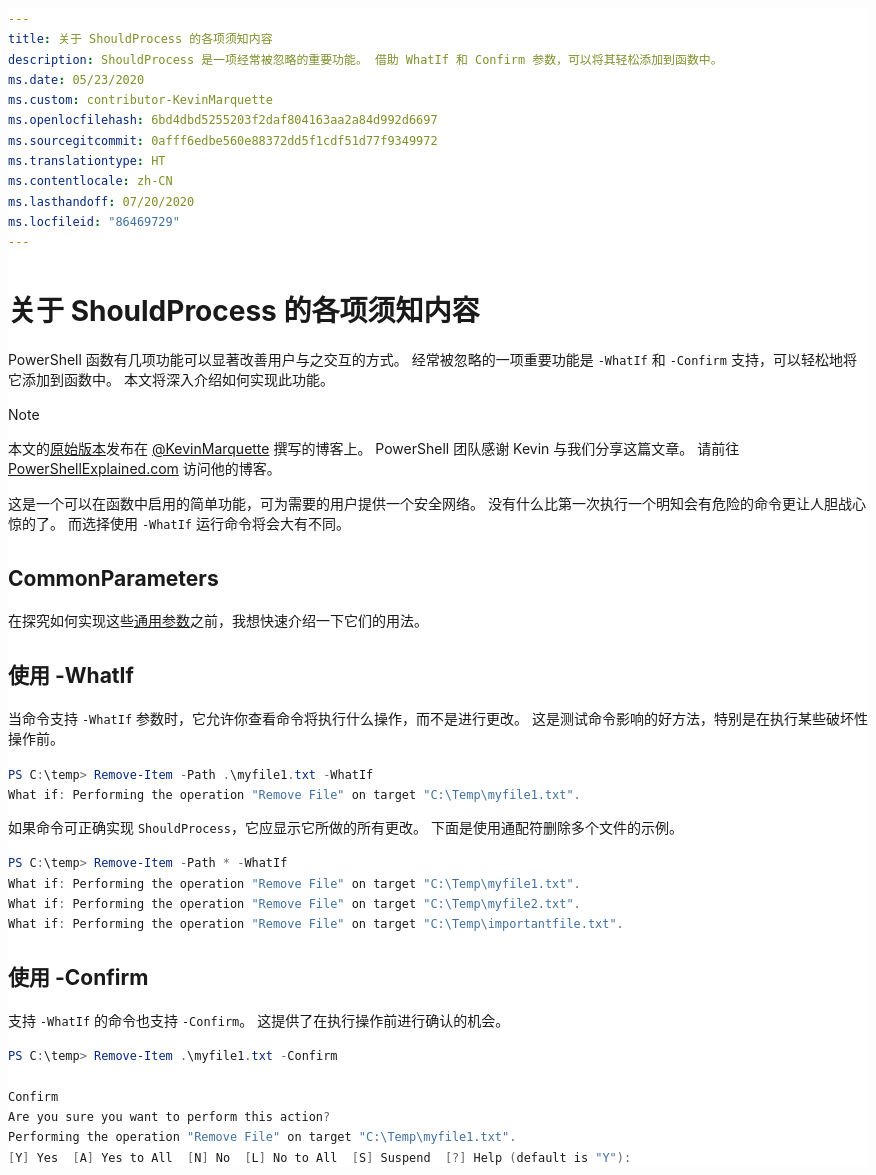 ```yaml
---
title: 关于 ShouldProcess 的各项须知内容
description: ShouldProcess 是一项经常被忽略的重要功能。 借助 WhatIf 和 Confirm 参数，可以将其轻松添加到函数中。
ms.date: 05/23/2020
ms.custom: contributor-KevinMarquette
ms.openlocfilehash: 6bd4dbd5255203f2daf804163aa2a84d992d6697
ms.sourcegitcommit: 0afff6edbe560e88372dd5f1cdf51d77f9349972
ms.translationtype: HT
ms.contentlocale: zh-CN
ms.lasthandoff: 07/20/2020
ms.locfileid: "86469729"
---
```

# <a name="everything-you-wanted-to-know-about-shouldprocess"></a>关于 ShouldProcess 的各项须知内容

PowerShell 函数有几项功能可以显著改善用户与之交互的方式。
经常被忽略的一项重要功能是 `-WhatIf` 和 `-Confirm` 支持，可以轻松地将它添加到函数中。 本文将深入介绍如何实现此功能。

> [!NOTE]
> 本文的[原始版本][]发布在 [@KevinMarquette][] 撰写的博客上。 PowerShell 团队感谢 Kevin 与我们分享这篇文章。 请前往 [PowerShellExplained.com][] 访问他的博客。

这是一个可以在函数中启用的简单功能，可为需要的用户提供一个安全网络。 没有什么比第一次执行一个明知会有危险的命令更让人胆战心惊的了。 而选择使用 `-WhatIf` 运行命令将会大有不同。

## <a name="commonparameters"></a>CommonParameters

在探究如何实现这些[通用参数][]之前，我想快速介绍一下它们的用法。

## <a name="using--whatif"></a>使用 -WhatIf

当命令支持 `-WhatIf` 参数时，它允许你查看命令将执行什么操作，而不是进行更改。 这是测试命令影响的好方法，特别是在执行某些破坏性操作前。

```powershell
PS C:\temp> Remove-Item -Path .\myfile1.txt -WhatIf
What if: Performing the operation "Remove File" on target "C:\Temp\myfile1.txt".
```

如果命令可正确实现 `ShouldProcess`，它应显示它所做的所有更改。 下面是使用通配符删除多个文件的示例。

```powershell
PS C:\temp> Remove-Item -Path * -WhatIf
What if: Performing the operation "Remove File" on target "C:\Temp\myfile1.txt".
What if: Performing the operation "Remove File" on target "C:\Temp\myfile2.txt".
What if: Performing the operation "Remove File" on target "C:\Temp\importantfile.txt".
```

## <a name="using--confirm"></a>使用 -Confirm

支持 `-WhatIf` 的命令也支持 `-Confirm`。 这提供了在执行操作前进行确认的机会。

```powershell
PS C:\temp> Remove-Item .\myfile1.txt -Confirm

Confirm
Are you sure you want to perform this action?
Performing the operation "Remove File" on target "C:\Temp\myfile1.txt".
[Y] Yes  [A] Yes to All  [N] No  [L] No to All  [S] Suspend  [?] Help (default is "Y"):
```


[原始版本]: https://powershellexplained.com/2020-03-15-Powershell-shouldprocess-whatif-confirm-shouldcontinue-everything/
[powershellexplained.com]: https://powershellexplained.com/
[@KevinMarquette]: https://twitter.com/KevinMarquette
[通用参数]: /powershell/module/microsoft.powershell.core/about/about_commonparameters
[关于哈希表的各项须知内容]: everything-about-hashtable.md
[RFC]: https://github.com/PowerShell/PowerShell-RFC/pull/221#issuecomment-592954839